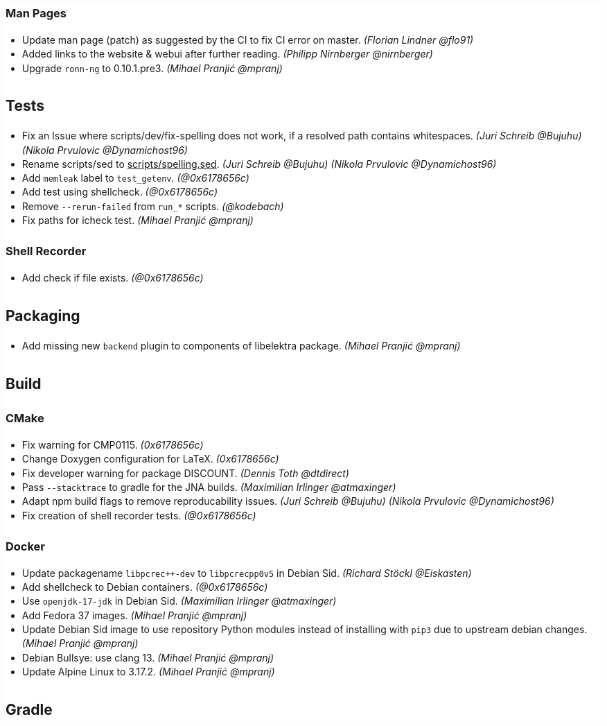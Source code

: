 ### Man Pages

- Update man page (patch) as suggested by the CI to fix CI error on master. _(Florian Lindner @flo91)_
- Added links to the website & webui after further reading. _(Philipp Nirnberger @nirnberger)_
- Upgrade `ronn-ng` to 0.10.1.pre3. _(Mihael Pranjić @mpranj)_

## Tests

- Fix an Issue where scripts/dev/fix-spelling does not work, if a resolved path contains whitespaces. _(Juri Schreib @Bujuhu)_ _(Nikola Prvulovic @Dynamichost96)_
- Rename scripts/sed to [scripts/spelling.sed](https://master.libelektra.org/scripts/spelling.sed). _(Juri Schreib @Bujuhu)_ _(Nikola Prvulovic @Dynamichost96)_
- Add `memleak` label to `test_getenv`. _(@0x6178656c)_
- Add test using shellcheck. _(@0x6178656c)_
- Remove `--rerun-failed` from `run_*` scripts. _(@kodebach)_
- Fix paths for icheck test. _(Mihael Pranjić @mpranj)_

### Shell Recorder

- Add check if file exists. _(@0x6178656c)_

## Packaging

- Add missing new `backend` plugin to components of libelektra package. _(Mihael Pranjić @mpranj)_

## Build

### CMake

- Fix warning for CMP0115. _(0x6178656c)_
- Change Doxygen configuration for LaTeX. _(0x6178656c)_
- Fix developer warning for package DISCOUNT. _(Dennis Toth @dtdirect)_
- Pass `--stacktrace` to gradle for the JNA builds. _(Maximilian Irlinger @atmaxinger)_
- Adapt npm build flags to remove reproducability issues. _(Juri Schreib @Bujuhu)_ _(Nikola Prvulovic @Dynamichost96)_
- Fix creation of shell recorder tests. _(@0x6178656c)_

### Docker

- Update packagename `libpcrec++-dev` to `libpcrecpp0v5` in Debian Sid. _(Richard Stöckl @Eiskasten)_
- Add shellcheck to Debian containers. _(@0x6178656c)_
- Use `openjdk-17-jdk` in Debian Sid. _(Maximilian Irlinger @atmaxinger)_
- Add Fedora 37 images. _(Mihael Pranjić @mpranj)_
- Update Debian Sid image to use repository Python modules instead of installing with `pip3` due to upstream debian changes. _(Mihael Pranjić @mpranj)_
- Debian Bullsye: use clang 13. _(Mihael Pranjić @mpranj)_
- Update Alpine Linux to 3.17.2. _(Mihael Pranjić @mpranj)_

## Gradle
